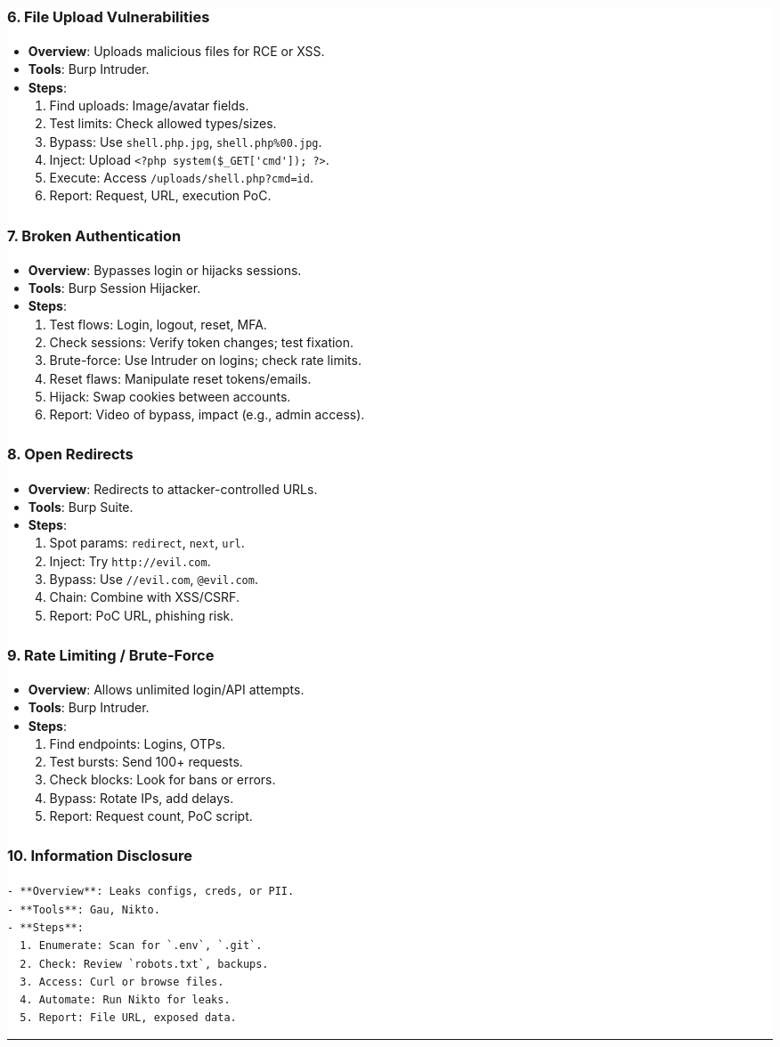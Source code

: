 ### 6. **File Upload Vulnerabilities**
   - **Overview**: Uploads malicious files for RCE or XSS.
   - **Tools**: Burp Intruder.
   - **Steps**:
     1. Find uploads: Image/avatar fields.
     2. Test limits: Check allowed types/sizes.
     3. Bypass: Use `shell.php.jpg`, `shell.php%00.jpg`.
     4. Inject: Upload `<?php system($_GET['cmd']); ?>`.
     5. Execute: Access `/uploads/shell.php?cmd=id`.
     6. Report: Request, URL, execution PoC.

### 7. **Broken Authentication**
   - **Overview**: Bypasses login or hijacks sessions.
   - **Tools**: Burp Session Hijacker.
   - **Steps**:
     1. Test flows: Login, logout, reset, MFA.
     2. Check sessions: Verify token changes; test fixation.
     3. Brute-force: Use Intruder on logins; check rate limits.
     4. Reset flaws: Manipulate reset tokens/emails.
     5. Hijack: Swap cookies between accounts.
     6. Report: Video of bypass, impact (e.g., admin access).

### 8. **Open Redirects**
   - **Overview**: Redirects to attacker-controlled URLs.
   - **Tools**: Burp Suite.
   - **Steps**:
     1. Spot params: `redirect`, `next`, `url`.
     2. Inject: Try `http://evil.com`.
     3. Bypass: Use `//evil.com`, `@evil.com`.
     4. Chain: Combine with XSS/CSRF.
     5. Report: PoC URL, phishing risk.

### 9. **Rate Limiting / Brute-Force**
   - **Overview**: Allows unlimited login/API attempts.
   - **Tools**: Burp Intruder.
   - **Steps**:
     1. Find endpoints: Logins, OTPs.
     2. Test bursts: Send 100+ requests.
     3. Check blocks: Look for bans or errors.
     4. Bypass: Rotate IPs, add delays.
     5. Report: Request count, PoC script.

### 10. **Information Disclosure**
    - **Overview**: Leaks configs, creds, or PII.
    - **Tools**: Gau, Nikto.
    - **Steps**:
      1. Enumerate: Scan for `.env`, `.git`.
      2. Check: Review `robots.txt`, backups.
      3. Access: Curl or browse files.
      4. Automate: Run Nikto for leaks.
      5. Report: File URL, exposed data.

---



